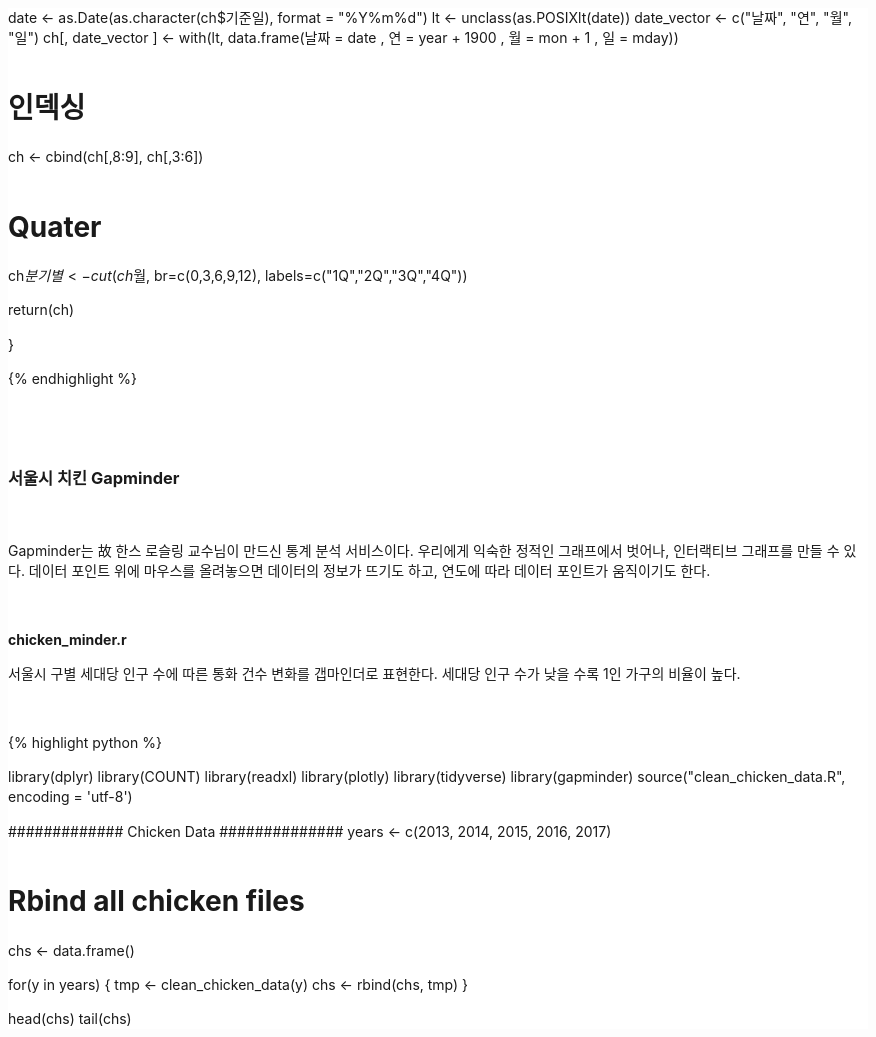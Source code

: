   date <- as.Date(as.character(ch$기준일), format = "%Y%m%d")
  lt <- unclass(as.POSIXlt(date))
  date_vector <- c("날짜", "연", "월", "일")
  ch[, date_vector ] <- with(lt, 
                             data.frame(날짜 = date
                                          , 연 = year + 1900
                                          , 월 = mon + 1
                                          , 일 = mday))
  
  # 인덱싱 
  ch <- cbind(ch[,8:9], ch[,3:6])
  
  # Quater
  ch$분기별 <- cut(ch$월, 
                br=c(0,3,6,9,12),
                labels=c("1Q","2Q","3Q","4Q"))
  
  return(ch)
  
} 

{% endhighlight %}



<br>
<br>

### 서울시 치킨 Gapminder 

<br>

Gapminder는 故 한스 로슬링 교수님이 만드신 통계 분석 서비스이다. 우리에게 익숙한 정적인 그래프에서 벗어나, 인터랙티브 그래프를 만들 수 있다. 데이터 포인트 위에 마우스를 올려놓으면 데이터의 정보가 뜨기도 하고, 연도에 따라 데이터 포인트가 움직이기도 한다. 

<br>

**chicken_minder.r**

서울시 구별 세대당 인구 수에 따른 통화 건수 변화를 갭마인더로 표현한다. 세대당 인구 수가 낮을 수록 1인 가구의 비율이 높다.

<br>

{% highlight python %}

library(dplyr)
library(COUNT)
library(readxl)
library(plotly)
library(tidyverse)
library(gapminder)
source("clean_chicken_data.R", encoding = 'utf-8')

############# Chicken Data ##############
years <- c(2013, 2014, 2015, 2016, 2017)

# Rbind all chicken files
chs <- data.frame()
  
for(y in years) {
    tmp <- clean_chicken_data(y)
    chs <- rbind(chs, tmp)
}

head(chs)
tail(chs)
